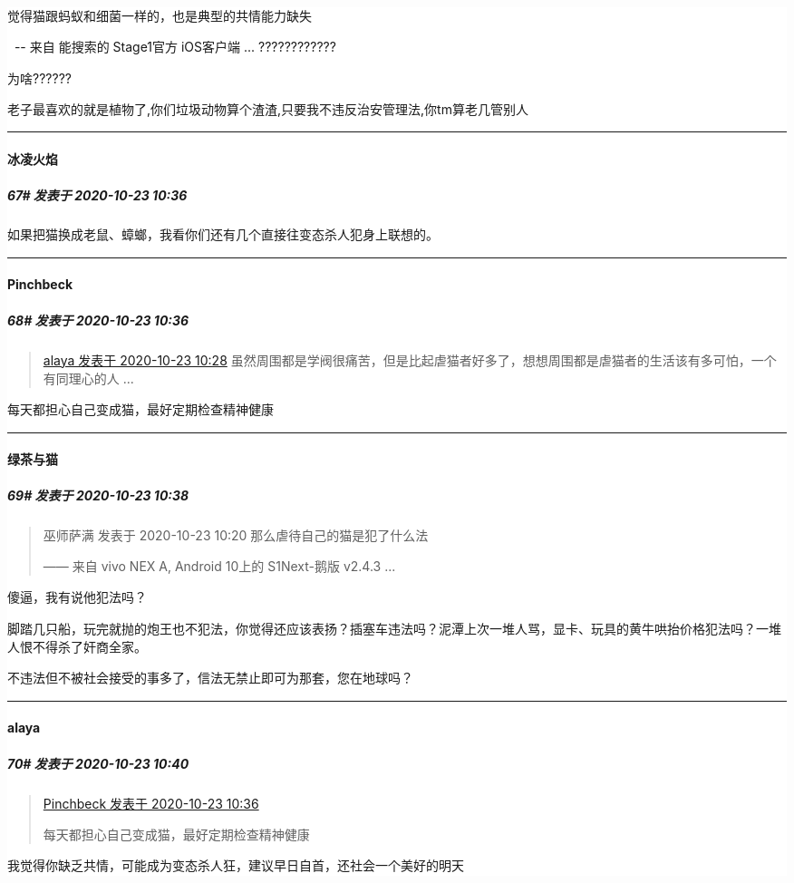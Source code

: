觉得猫跟蚂蚁和细菌一样的，也是典型的共情能力缺失


  -- 来自 能搜索的 Stage1官方 iOS客户端 ...</blockquote>
????????????

为啥??????

老子最喜欢的就是植物了,你们垃圾动物算个渣渣,只要我不违反治安管理法,你tm算老几管别人


-----

####  冰凌火焰  
##### 67#       发表于 2020-10-23 10:36


如果把猫换成老鼠、蟑螂，我看你们还有几个直接往变态杀人犯身上联想的。


-----

####  Pinchbeck  
##### 68#       发表于 2020-10-23 10:36


<blockquote><a href="httphttps://bbs.saraba1st.com/2b/forum.php?mod=redirect&amp;goto=findpost&amp;pid=49137529&amp;ptid=1966555" target="_blank">alaya 发表于 2020-10-23 10:28</a>
虽然周围都是学阀很痛苦，但是比起虐猫者好多了，想想周围都是虐猫者的生活该有多可怕，一个有同理心的人 ...</blockquote>
每天都担心自己变成猫，最好定期检查精神健康


-----

####  绿茶与猫  
##### 69#       发表于 2020-10-23 10:38


<blockquote>巫师萨满 发表于 2020-10-23 10:20
那么虐待自己的猫是犯了什么法


—— 来自 vivo NEX A, Android 10上的 S1Next-鹅版 v2.4.3 ...</blockquote>
傻逼，我有说他犯法吗？

脚踏几只船，玩完就抛的炮王也不犯法，你觉得还应该表扬？插塞车违法吗？泥潭上次一堆人骂，显卡、玩具的黄牛哄抬价格犯法吗？一堆人恨不得杀了奸商全家。

不违法但不被社会接受的事多了，信法无禁止即可为那套，您在地球吗？


-----

####  alaya  
##### 70#       发表于 2020-10-23 10:40


<blockquote><a href="httphttps://bbs.saraba1st.com/2b/forum.php?mod=redirect&amp;goto=findpost&amp;pid=49137610&amp;ptid=1966555" target="_blank">Pinchbeck 发表于 2020-10-23 10:36</a>

每天都担心自己变成猫，最好定期检查精神健康</blockquote>
我觉得你缺乏共情，可能成为变态杀人狂，建议早日自首，还社会一个美好的明天
